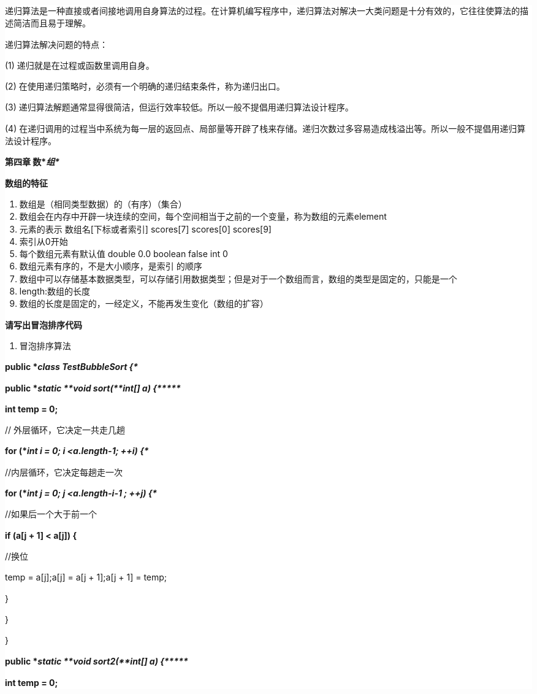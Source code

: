 递归算法是一种直接或者间接地调用自身算法的过程。在计算机编写程序中，递归算法对解决一大类问题是十分有效的，它往往使算法的描述简洁而且易于理解。

递归算法解决问题的特点：

(1) 递归就是在过程或函数里调用自身。

(2) 在使用递归策略时，必须有一个明确的递归结束条件，称为递归出口。

(3) 递归算法解题通常显得很简洁，但运行效率较低。所以一般不提倡用递归算法设计程序。

(4) 在递归调用的过程当中系统为每一层的返回点、局部量等开辟了栈来存储。递归次数过多容易造成栈溢出等。所以一般不提倡用递归算法设计程序。

 **第四章 数\**组\****

**数组的特征**

1. 数组是（相同类型数据）的（有序）（集合）
2. 数组会在内存中开辟一块连续的空间，每个空间相当于之前的一个变量，称为数组的元素element
3. 元素的表示 数组名[下标或者索引] scores[7] scores[0] scores[9]
4. 索引从0开始
5. 每个数组元素有默认值 double 0.0 boolean false int 0
6. 数组元素有序的，不是大小顺序，是索引 的顺序
7. 数组中可以存储基本数据类型，可以存储引用数据类型；但是对于一个数组而言，数组的类型是固定的，只能是一个
8. length:数组的长度
9. 数组的长度是固定的，一经定义，不能再发生变化（数组的扩容）

**请写出冒泡排序代码**

1. 冒泡排序算法

**public \**class TestBubbleSort {\****

 **public \**static \*\*void sort(\*\*int[] a) {\*\*\*\*\****

 **int temp = 0;** 

 // 外层循环，它决定一共走几趟

 **for (\**int i = 0; i <a.length-1; ++i) {\****

 //内层循环，它决定每趟走一次

 **for (\**int j = 0; j <a.length-i-1 ; ++j) {\****

 //如果后一个大于前一个

 **if (a[j + 1] < a[j]) {**

 //换位

 temp = a[j];a[j] = a[j + 1];a[j + 1] = temp;

 }

 }

 } 

 

 **public \**static \*\*void sort2(\*\*int[] a) {\*\*\*\*\****

 **int temp = 0;**
